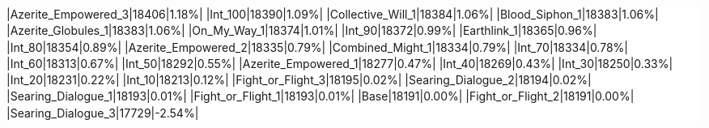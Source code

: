 |Azerite_Empowered_3|18406|1.18%|
|Int_100|18390|1.09%|
|Collective_Will_1|18384|1.06%|
|Blood_Siphon_1|18383|1.06%|
|Azerite_Globules_1|18383|1.06%|
|On_My_Way_1|18374|1.01%|
|Int_90|18372|0.99%|
|Earthlink_1|18365|0.96%|
|Int_80|18354|0.89%|
|Azerite_Empowered_2|18335|0.79%|
|Combined_Might_1|18334|0.79%|
|Int_70|18334|0.78%|
|Int_60|18313|0.67%|
|Int_50|18292|0.55%|
|Azerite_Empowered_1|18277|0.47%|
|Int_40|18269|0.43%|
|Int_30|18250|0.33%|
|Int_20|18231|0.22%|
|Int_10|18213|0.12%|
|Fight_or_Flight_3|18195|0.02%|
|Searing_Dialogue_2|18194|0.02%|
|Searing_Dialogue_1|18193|0.01%|
|Fight_or_Flight_1|18193|0.01%|
|Base|18191|0.00%|
|Fight_or_Flight_2|18191|0.00%|
|Searing_Dialogue_3|17729|-2.54%|
